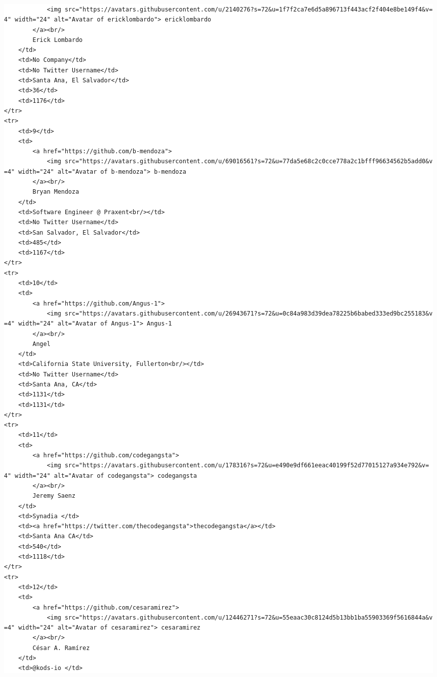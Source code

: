 				<img src="https://avatars.githubusercontent.com/u/2140276?s=72&u=1f7f2ca7e6d5a896713f443acf2f404e8be149f4&v=4" width="24" alt="Avatar of ericklombardo"> ericklombardo
			</a><br/>
			Erick Lombardo
		</td>
		<td>No Company</td>
		<td>No Twitter Username</td>
		<td>Santa Ana, El Salvador</td>
		<td>36</td>
		<td>1176</td>
	</tr>
	<tr>
		<td>9</td>
		<td>
			<a href="https://github.com/b-mendoza">
				<img src="https://avatars.githubusercontent.com/u/69016561?s=72&u=77da5e68c2c0cce778a2c1bfff96634562b5add0&v=4" width="24" alt="Avatar of b-mendoza"> b-mendoza
			</a><br/>
			Bryan Mendoza
		</td>
		<td>Software Engineer @ Praxent<br/></td>
		<td>No Twitter Username</td>
		<td>San Salvador, El Salvador</td>
		<td>485</td>
		<td>1167</td>
	</tr>
	<tr>
		<td>10</td>
		<td>
			<a href="https://github.com/Angus-1">
				<img src="https://avatars.githubusercontent.com/u/26943671?s=72&u=0c84a983d39dea78225b6babed333ed9bc255183&v=4" width="24" alt="Avatar of Angus-1"> Angus-1
			</a><br/>
			Angel 
		</td>
		<td>California State University, Fullerton<br/></td>
		<td>No Twitter Username</td>
		<td>Santa Ana, CA</td>
		<td>1131</td>
		<td>1131</td>
	</tr>
	<tr>
		<td>11</td>
		<td>
			<a href="https://github.com/codegangsta">
				<img src="https://avatars.githubusercontent.com/u/178316?s=72&u=e490e9df661eeac40199f52d77015127a934e792&v=4" width="24" alt="Avatar of codegangsta"> codegangsta
			</a><br/>
			Jeremy Saenz
		</td>
		<td>Synadia </td>
		<td><a href="https://twitter.com/thecodegangsta">thecodegangsta</a></td>
		<td>Santa Ana CA</td>
		<td>540</td>
		<td>1118</td>
	</tr>
	<tr>
		<td>12</td>
		<td>
			<a href="https://github.com/cesaramirez">
				<img src="https://avatars.githubusercontent.com/u/12446271?s=72&u=55eaac30c8124d5b13bb1ba55903369f5616844a&v=4" width="24" alt="Avatar of cesaramirez"> cesaramirez
			</a><br/>
			César A. Ramírez
		</td>
		<td>@kods-io </td>